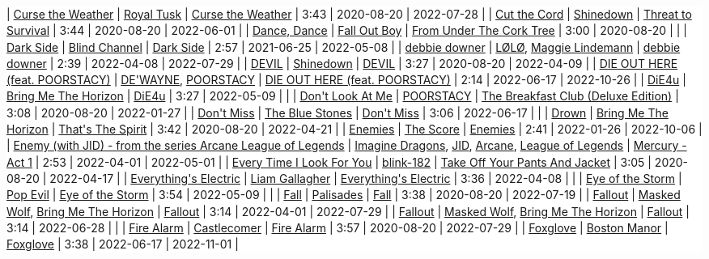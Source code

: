 | [Curse the Weather](https://open.spotify.com/track/4Avvd1ZV1CX4zLzeMVp8RO) | [Royal Tusk](https://open.spotify.com/artist/122qG4lB9vG6XCjrwJPnRJ) | [Curse the Weather](https://open.spotify.com/album/6uJR4KHUajTNHpjpvh4KAe) | 3:43 | 2020-08-20 | 2022-07-28 |
| [Cut the Cord](https://open.spotify.com/track/4LFBVDJV0xpayUvquQVzhS) | [Shinedown](https://open.spotify.com/artist/70BYFdaZbEKbeauJ670ysI) | [Threat to Survival](https://open.spotify.com/album/7969zwJB8p021EBcCUjsv9) | 3:44 | 2020-08-20 | 2022-06-01 |
| [Dance, Dance](https://open.spotify.com/track/0a7BloCiNzLDD9qSQHh5m7) | [Fall Out Boy](https://open.spotify.com/artist/4UXqAaa6dQYAk18Lv7PEgX) | [From Under The Cork Tree](https://open.spotify.com/album/5nkUSlIhtoJZMOUlB0sNCp) | 3:00 | 2020-08-20 |  |
| [Dark Side](https://open.spotify.com/track/1ovFnZv6mUe0LzAbfVqOmh) | [Blind Channel](https://open.spotify.com/artist/3L58J6a7f0jyy2p6f3MSAs) | [Dark Side](https://open.spotify.com/album/6Z6iyt5AgvnG2pPAgOTtSZ) | 2:57 | 2021-06-25 | 2022-05-08 |
| [debbie downer](https://open.spotify.com/track/6VTzauIrG2hjKtKFYFJfMT) | [LØLØ](https://open.spotify.com/artist/5MjcGshMggPgIHinIUDaX0), [Maggie Lindemann](https://open.spotify.com/artist/0uGk2czvcpWQA383Im6ajf) | [debbie downer](https://open.spotify.com/album/4jxtbLNDuxXJwXk8D9EhS6) | 2:39 | 2022-04-08 | 2022-07-29 |
| [DEVIL](https://open.spotify.com/track/3IqHzcXy7IsYYND6lKwPAi) | [Shinedown](https://open.spotify.com/artist/70BYFdaZbEKbeauJ670ysI) | [DEVIL](https://open.spotify.com/album/1fPpAm3EEn1yNbrQkWWm7a) | 3:27 | 2020-08-20 | 2022-04-09 |
| [DIE OUT HERE \(feat\. POORSTACY\)](https://open.spotify.com/track/3PqpLZTiiwJjYD1uSvQoCC) | [DE'WAYNE](https://open.spotify.com/artist/4lpKeKXJYkglSWyEmnOF7O), [POORSTACY](https://open.spotify.com/artist/7vSY9HEreOqb1Llar3UC38) | [DIE OUT HERE \(feat\. POORSTACY\)](https://open.spotify.com/album/4agLeYDJ434nJLLvM4uJWJ) | 2:14 | 2022-06-17 | 2022-10-26 |
| [DiE4u](https://open.spotify.com/track/2gT72HL4Y84K2Mle3miAMJ) | [Bring Me The Horizon](https://open.spotify.com/artist/1Ffb6ejR6Fe5IamqA5oRUF) | [DiE4u](https://open.spotify.com/album/4L4TlrXB94790rqWBprweP) | 3:27 | 2022-05-09 |  |
| [Don't Look At Me](https://open.spotify.com/track/5hQZDntIU1PbXhmH94kZoM) | [POORSTACY](https://open.spotify.com/artist/7vSY9HEreOqb1Llar3UC38) | [The Breakfast Club \(Deluxe Edition\)](https://open.spotify.com/album/2TdlMuVGZfRMgPvB467tu2) | 3:08 | 2020-08-20 | 2022-01-27 |
| [Don't Miss](https://open.spotify.com/track/1XS9ZXy3Z17ptOVRO3i02e) | [The Blue Stones](https://open.spotify.com/artist/5VPCIIfZPK8KPsgz4jmOEC) | [Don't Miss](https://open.spotify.com/album/5yHrrUGbMoZxefRxJY1LN9) | 3:06 | 2022-06-17 |  |
| [Drown](https://open.spotify.com/track/6o39Ln9118FKTMbM4BvcEy) | [Bring Me The Horizon](https://open.spotify.com/artist/1Ffb6ejR6Fe5IamqA5oRUF) | [That's The Spirit](https://open.spotify.com/album/7FqHuAvmREiIwVXVpZ9ooP) | 3:42 | 2020-08-20 | 2022-04-21 |
| [Enemies](https://open.spotify.com/track/5g9I9uYUcbvtkAuZXjqGfP) | [The Score](https://open.spotify.com/artist/2q3GG88dVwuQPF4FmySr9I) | [Enemies](https://open.spotify.com/album/0FaEN18H11E8YUwFeOzibR) | 2:41 | 2022-01-26 | 2022-10-06 |
| [Enemy \(with JID\) \- from the series Arcane League of Legends](https://open.spotify.com/track/1HhNoOuqm1a5MXYEgAFl8o) | [Imagine Dragons](https://open.spotify.com/artist/53XhwfbYqKCa1cC15pYq2q), [JID](https://open.spotify.com/artist/6U3ybJ9UHNKEdsH7ktGBZ7), [Arcane](https://open.spotify.com/artist/57nPqD7z62gDdq37US9XJR), [League of Legends](https://open.spotify.com/artist/47mIJdHORyRerp4os813jD) | [Mercury \- Act 1](https://open.spotify.com/album/4fZIyJn2wKb51QPNnWYnqt) | 2:53 | 2022-04-01 | 2022-05-01 |
| [Every Time I Look For You](https://open.spotify.com/track/6Ou4ZbbiRTSMpgIQqMy6Pt) | [blink\-182](https://open.spotify.com/artist/6FBDaR13swtiWwGhX1WQsP) | [Take Off Your Pants And Jacket](https://open.spotify.com/album/0yDQmd4GRGo2sEW6kdL3Gf) | 3:05 | 2020-08-20 | 2022-04-17 |
| [Everything's Electric](https://open.spotify.com/track/63JU4kHsgytIKkSM4tedme) | [Liam Gallagher](https://open.spotify.com/artist/6sN51vEARnAAdBw1IKZ8Q9) | [Everything's Electric](https://open.spotify.com/album/2Dqayfhl6Eow6nsHBXTXM3) | 3:36 | 2022-04-08 |  |
| [Eye of the Storm](https://open.spotify.com/track/0TTSQeJnGnpCxX7LWsdD9F) | [Pop Evil](https://open.spotify.com/artist/1pRaG81GsVtaTBuVSpldt2) | [Eye of the Storm](https://open.spotify.com/album/6qqCXmeilVuyFxSaOpp59b) | 3:54 | 2022-05-09 |  |
| [Fall](https://open.spotify.com/track/4o2mXUsityYafHUt0kWjFx) | [Palisades](https://open.spotify.com/artist/2w6slVluzWlwADP8aB5yz5) | [Fall](https://open.spotify.com/album/6pBGpq0JPQngM7MxkKBnVK) | 3:38 | 2020-08-20 | 2022-07-19 |
| [Fallout](https://open.spotify.com/track/07GYummphjTwkCjNfJvIca) | [Masked Wolf](https://open.spotify.com/artist/1uU7g3DNSbsu0QjSEqZtEd), [Bring Me The Horizon](https://open.spotify.com/artist/1Ffb6ejR6Fe5IamqA5oRUF) | [Fallout](https://open.spotify.com/album/63xLdGlrDV5QJuwtQlGqL4) | 3:14 | 2022-04-01 | 2022-07-29 |
| [Fallout](https://open.spotify.com/track/2JBk2XZLjS0N4x3mFHINM6) | [Masked Wolf](https://open.spotify.com/artist/1uU7g3DNSbsu0QjSEqZtEd), [Bring Me The Horizon](https://open.spotify.com/artist/1Ffb6ejR6Fe5IamqA5oRUF) | [Fallout](https://open.spotify.com/album/74K2vGYMdCCO29n4s4Y41h) | 3:14 | 2022-06-28 |  |
| [Fire Alarm](https://open.spotify.com/track/7owfaYY6CFwqQAv2Xih9CY) | [Castlecomer](https://open.spotify.com/artist/7tnWJfXaJmFO6vv5WFN2K0) | [Fire Alarm](https://open.spotify.com/album/6Km8vSwtJxgwqANRxnpvo3) | 3:57 | 2020-08-20 | 2022-07-29 |
| [Foxglove](https://open.spotify.com/track/3kpW19uTVTQF9EYJ9jhIOG) | [Boston Manor](https://open.spotify.com/artist/4WjeQi9wm84lYTIWZ95QoM) | [Foxglove](https://open.spotify.com/album/0l684ODdBRRFtnBrNn6wSd) | 3:38 | 2022-06-17 | 2022-11-01 |